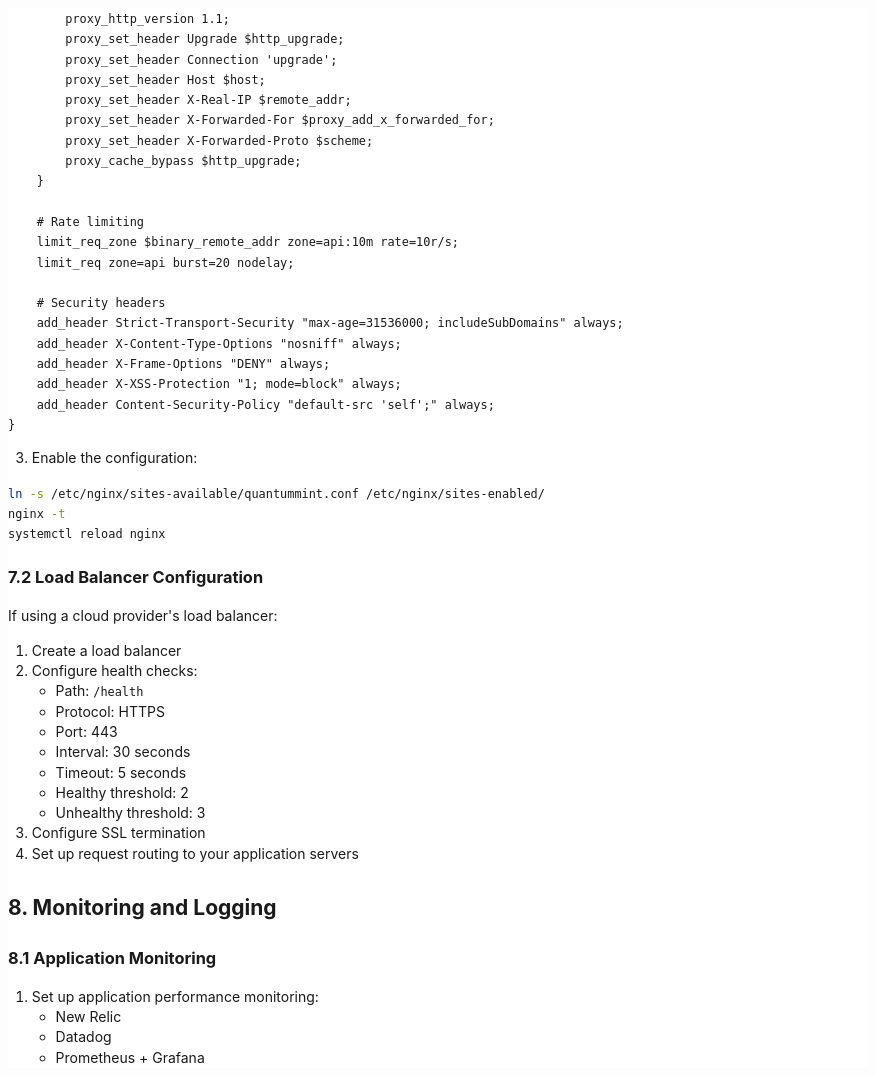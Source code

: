 ```nginx
        proxy_http_version 1.1;
        proxy_set_header Upgrade $http_upgrade;
        proxy_set_header Connection 'upgrade';
        proxy_set_header Host $host;
        proxy_set_header X-Real-IP $remote_addr;
        proxy_set_header X-Forwarded-For $proxy_add_x_forwarded_for;
        proxy_set_header X-Forwarded-Proto $scheme;
        proxy_cache_bypass $http_upgrade;
    }

    # Rate limiting
    limit_req_zone $binary_remote_addr zone=api:10m rate=10r/s;
    limit_req zone=api burst=20 nodelay;

    # Security headers
    add_header Strict-Transport-Security "max-age=31536000; includeSubDomains" always;
    add_header X-Content-Type-Options "nosniff" always;
    add_header X-Frame-Options "DENY" always;
    add_header X-XSS-Protection "1; mode=block" always;
    add_header Content-Security-Policy "default-src 'self';" always;
}
```

3. Enable the configuration:

```bash
ln -s /etc/nginx/sites-available/quantummint.conf /etc/nginx/sites-enabled/
nginx -t
systemctl reload nginx
```

### 7.2 Load Balancer Configuration

If using a cloud provider's load balancer:

1. Create a load balancer
2. Configure health checks:
   - Path: `/health`
   - Protocol: HTTPS
   - Port: 443
   - Interval: 30 seconds
   - Timeout: 5 seconds
   - Healthy threshold: 2
   - Unhealthy threshold: 3
3. Configure SSL termination
4. Set up request routing to your application servers

## 8. Monitoring and Logging

### 8.1 Application Monitoring

1. Set up application performance monitoring:
   - New Relic
   - Datadog
   - Prometheus + Grafana
